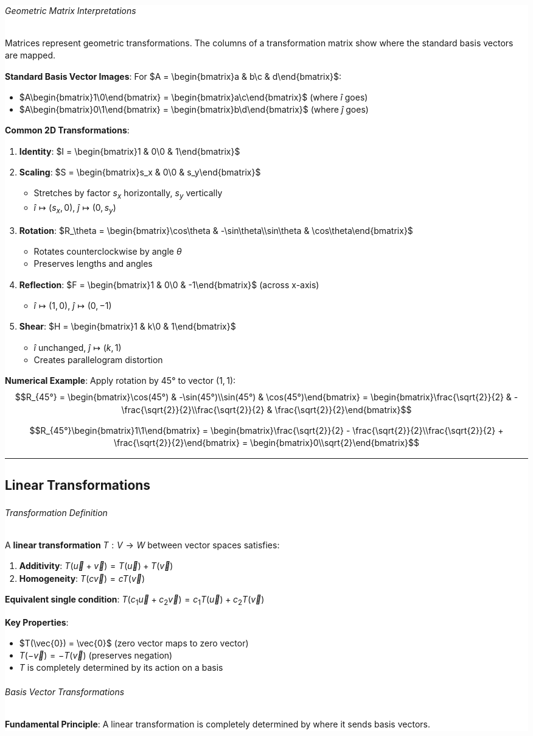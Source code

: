 ###### Geometric Matrix Interpretations

Matrices represent geometric transformations. The columns of a transformation matrix show where the standard basis
vectors are mapped.

**Standard Basis Vector Images**: For $A = \begin{bmatrix}a & b\c & d\end{bmatrix}$:

- $A\begin{bmatrix}1\0\end{bmatrix} = \begin{bmatrix}a\c\end{bmatrix}$ (where $\hat{i}$ goes)
- $A\begin{bmatrix}0\1\end{bmatrix} = \begin{bmatrix}b\d\end{bmatrix}$ (where $\hat{j}$ goes)

**Common 2D Transformations**:

1. **Identity**: $I = \begin{bmatrix}1 & 0\0 & 1\end{bmatrix}$

1. **Scaling**: $S = \begin{bmatrix}s_x & 0\0 & s_y\end{bmatrix}$
    - Stretches by factor $s_x$ horizontally, $s_y$ vertically
    - $\hat{i} \mapsto (s_x, 0)$, $\hat{j} \mapsto (0, s_y)$
1. **Rotation**: $R_\theta = \begin{bmatrix}\cos\theta & -\sin\theta\\sin\theta & \cos\theta\end{bmatrix}$
    - Rotates counterclockwise by angle $\theta$
    - Preserves lengths and angles
1. **Reflection**: $F = \begin{bmatrix}1 & 0\0 & -1\end{bmatrix}$ (across x-axis)
    - $\hat{i} \mapsto (1, 0)$, $\hat{j} \mapsto (0, -1)$
1. **Shear**: $H = \begin{bmatrix}1 & k\0 & 1\end{bmatrix}$
    - $\hat{i}$ unchanged, $\hat{j} \mapsto (k, 1)$
    - Creates parallelogram distortion

**Numerical Example**: Apply rotation by $45°$ to vector $(1, 1)$:
$$R_{45°} = \begin{bmatrix}\cos(45°) & -\sin(45°)\\sin(45°) & \cos(45°)\end{bmatrix} = \begin{bmatrix}\frac{\sqrt{2}}{2} & -\frac{\sqrt{2}}{2}\\frac{\sqrt{2}}{2} & \frac{\sqrt{2}}{2}\end{bmatrix}$$

$$R_{45°}\begin{bmatrix}1\1\end{bmatrix} = \begin{bmatrix}\frac{\sqrt{2}}{2} - \frac{\sqrt{2}}{2}\\frac{\sqrt{2}}{2} + \frac{\sqrt{2}}{2}\end{bmatrix} = \begin{bmatrix}0\\sqrt{2}\end{bmatrix}$$

---

## Linear Transformations

###### Transformation Definition

A **linear transformation** $T: V \to W$ between vector spaces satisfies:

1. **Additivity**: $T(\vec{u} + \vec{v}) = T(\vec{u}) + T(\vec{v})$
2. **Homogeneity**: $T(c\vec{v}) = cT(\vec{v})$

**Equivalent single condition**: $T(c_1\vec{u} + c_2\vec{v}) = c_1T(\vec{u}) + c_2T(\vec{v})$

**Key Properties**:

- $T(\vec{0}) = \vec{0}$ (zero vector maps to zero vector)
- $T(-\vec{v}) = -T(\vec{v})$ (preserves negation)
- $T$ is completely determined by its action on a basis

###### Basis Vector Transformations

**Fundamental Principle**: A linear transformation is completely determined by where it sends basis vectors.
